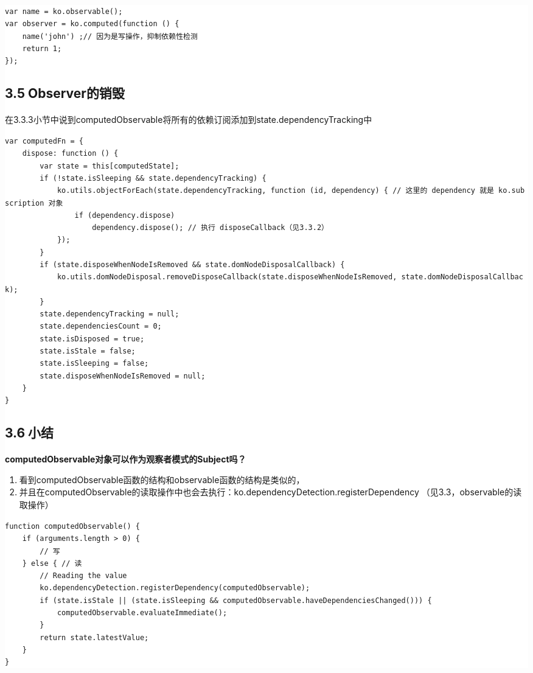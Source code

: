 
```
var name = ko.observable();
var observer = ko.computed(function () {
    name('john') ;// 因为是写操作，抑制依赖性检测
    return 1;
});
```

## 3.5 Observer的销毁
在3.3.3小节中说到computedObservable将所有的依赖订阅添加到state.dependencyTracking中
``` 
var computedFn = {
    dispose: function () {
        var state = this[computedState];
        if (!state.isSleeping && state.dependencyTracking) {
            ko.utils.objectForEach(state.dependencyTracking, function (id, dependency) { // 这里的 dependency 就是 ko.subscription 对象
                if (dependency.dispose)
                    dependency.dispose(); // 执行 disposeCallback（见3.3.2）
            });
        }
        if (state.disposeWhenNodeIsRemoved && state.domNodeDisposalCallback) {
            ko.utils.domNodeDisposal.removeDisposeCallback(state.disposeWhenNodeIsRemoved, state.domNodeDisposalCallback);
        }
        state.dependencyTracking = null;
        state.dependenciesCount = 0;
        state.isDisposed = true;
        state.isStale = false;
        state.isSleeping = false;
        state.disposeWhenNodeIsRemoved = null;
    } 
}
```

## 3.6 小结 
**computedObservable对象可以作为观察者模式的Subject吗？**
1. 看到computedObservable函数的结构和observable函数的结构是类似的，
2. 并且在computedObservable的读取操作中也会去执行：ko.dependencyDetection.registerDependency （见3.3，observable的读取操作）
``` 
function computedObservable() {
    if (arguments.length > 0) {
        // 写
    } else { // 读
        // Reading the value
        ko.dependencyDetection.registerDependency(computedObservable);
        if (state.isStale || (state.isSleeping && computedObservable.haveDependenciesChanged())) {
            computedObservable.evaluateImmediate();
        }
        return state.latestValue;
    }
}
```
